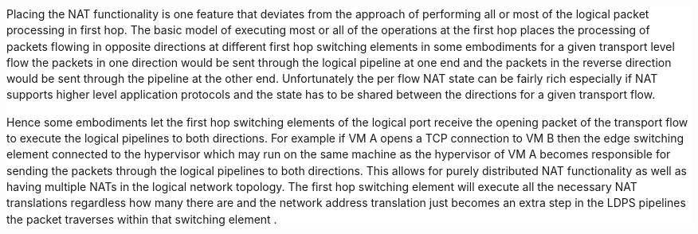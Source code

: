Placing the NAT functionality is one feature that deviates from the approach of performing all or most of the logical packet processing in first hop. The basic model of executing most or all of the operations at the first hop places the processing of packets flowing in opposite directions at different first hop switching elements in some embodiments for a given transport level flow the packets in one direction would be sent through the logical pipeline at one end and the packets in the reverse direction would be sent through the pipeline at the other end. Unfortunately the per flow NAT state can be fairly rich especially if NAT supports higher level application protocols and the state has to be shared between the directions for a given transport flow.

Hence some embodiments let the first hop switching elements of the logical port receive the opening packet of the transport flow to execute the logical pipelines to both directions. For example if VM A opens a TCP connection to VM B then the edge switching element connected to the hypervisor which may run on the same machine as the hypervisor of VM A becomes responsible for sending the packets through the logical pipelines to both directions. This allows for purely distributed NAT functionality as well as having multiple NATs in the logical network topology. The first hop switching element will execute all the necessary NAT translations regardless how many there are and the network address translation just becomes an extra step in the LDPS pipelines the packet traverses within that switching element .

